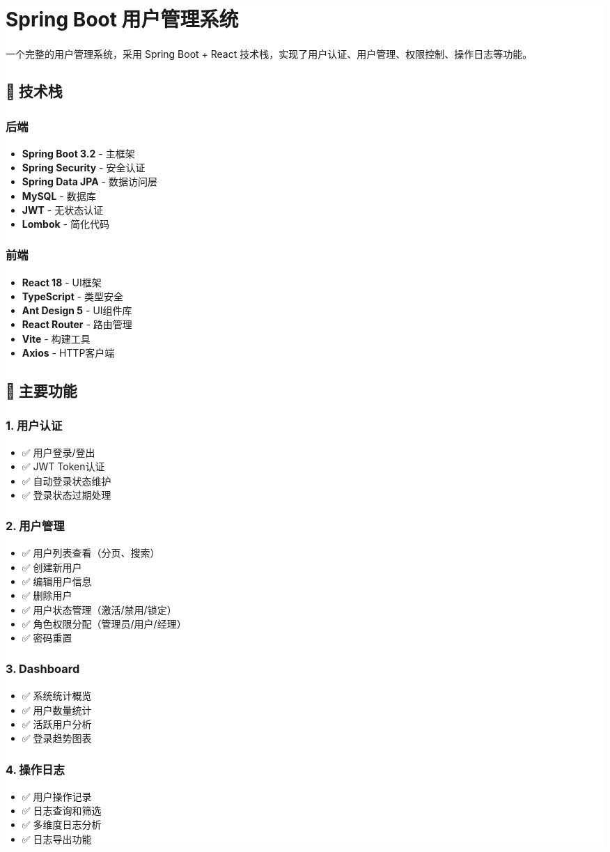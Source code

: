 # Spring Boot 用户管理系统

一个完整的用户管理系统，采用 Spring Boot + React 技术栈，实现了用户认证、用户管理、权限控制、操作日志等功能。

## 🚀 技术栈

### 后端
- **Spring Boot 3.2** - 主框架
- **Spring Security** - 安全认证
- **Spring Data JPA** - 数据访问层
- **MySQL** - 数据库
- **JWT** - 无状态认证
- **Lombok** - 简化代码

### 前端
- **React 18** - UI框架
- **TypeScript** - 类型安全
- **Ant Design 5** - UI组件库
- **React Router** - 路由管理
- **Vite** - 构建工具
- **Axios** - HTTP客户端

## 🎯 主要功能

### 1. 用户认证
- ✅ 用户登录/登出
- ✅ JWT Token认证
- ✅ 自动登录状态维护
- ✅ 登录状态过期处理

### 2. 用户管理
- ✅ 用户列表查看（分页、搜索）
- ✅ 创建新用户
- ✅ 编辑用户信息
- ✅ 删除用户
- ✅ 用户状态管理（激活/禁用/锁定）
- ✅ 角色权限分配（管理员/用户/经理）
- ✅ 密码重置

### 3. Dashboard
- ✅ 系统统计概览
- ✅ 用户数量统计
- ✅ 活跃用户分析
- ✅ 登录趋势图表

### 4. 操作日志
- ✅ 用户操作记录
- ✅ 日志查询和筛选
- ✅ 多维度日志分析
- ✅ 日志导出功能
